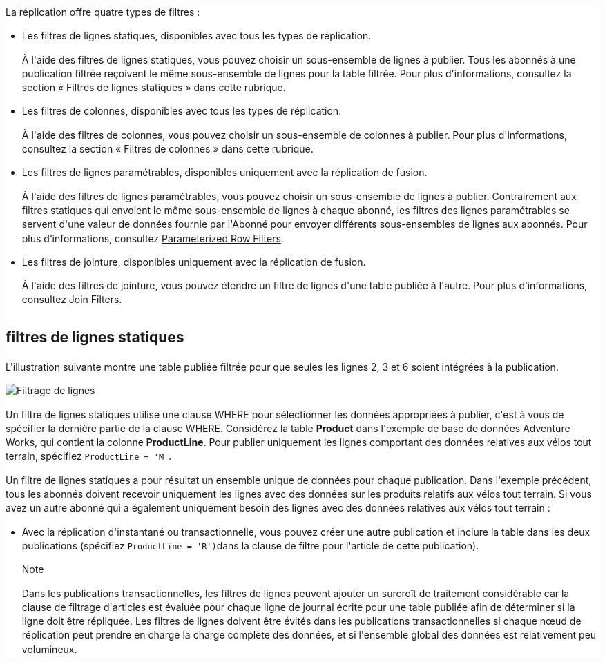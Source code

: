  La réplication offre quatre types de filtres :  
  
-   Les filtres de lignes statiques, disponibles avec tous les types de réplication.  
  
     À l'aide des filtres de lignes statiques, vous pouvez choisir un sous-ensemble de lignes à publier. Tous les abonnés à une publication filtrée reçoivent le même sous-ensemble de lignes pour la table filtrée. Pour plus d'informations, consultez la section « Filtres de lignes statiques » dans cette rubrique.  
  
-   Les filtres de colonnes, disponibles avec tous les types de réplication.  
  
     À l'aide des filtres de colonnes, vous pouvez choisir un sous-ensemble de colonnes à publier. Pour plus d'informations, consultez la section « Filtres de colonnes » dans cette rubrique.  
  
-   Les filtres de lignes paramétrables, disponibles uniquement avec la réplication de fusion.  
  
     À l'aide des filtres de lignes paramétrables, vous pouvez choisir un sous-ensemble de lignes à publier. Contrairement aux filtres statiques qui envoient le même sous-ensemble de lignes à chaque abonné, les filtres des lignes paramétrables se servent d'une valeur de données fournie par l'Abonné pour envoyer différents sous-ensembles de lignes aux abonnés. Pour plus d’informations, consultez [Parameterized Row Filters](../../../relational-databases/replication/merge/parameterized-filters-parameterized-row-filters.md).  
  
-   Les filtres de jointure, disponibles uniquement avec la réplication de fusion.  
  
     À l'aide des filtres de jointure, vous pouvez étendre un filtre de lignes d'une table publiée à l'autre. Pour plus d’informations, consultez [Join Filters](../../../relational-databases/replication/merge/join-filters.md).  
  
## <a name="static-row-filters"></a>filtres de lignes statiques  
 L'illustration suivante montre une table publiée filtrée pour que seules les lignes 2, 3 et 6 soient intégrées à la publication.  
  
 ![Filtrage de lignes](../../../relational-databases/replication/publish/media/repl-16.gif "Filtrage de lignes")  
  
 Un filtre de lignes statiques utilise une clause WHERE pour sélectionner les données appropriées à publier, c'est à vous de spécifier la dernière partie de la clause WHERE. Considérez la table **Product** dans l'exemple de base de données Adventure Works, qui contient la colonne **ProductLine**. Pour publier uniquement les lignes comportant des données relatives aux vélos tout terrain, spécifiez `ProductLine = 'M'`.  
  
 Un filtre de lignes statiques a pour résultat un ensemble unique de données pour chaque publication. Dans l'exemple précédent, tous les abonnés doivent recevoir uniquement les lignes avec des données sur les produits relatifs aux vélos tout terrain. Si vous avez un autre abonné qui a également uniquement besoin des lignes avec des données relatives aux vélos tout terrain :  
  
-   Avec la réplication d'instantané ou transactionnelle, vous pouvez créer une autre publication et inclure la table dans les deux publications (spécifiez `ProductLine = 'R')`dans la clause de filtre pour l'article de cette publication).  
  
    > [!NOTE]  
    >  Dans les publications transactionnelles, les filtres de lignes peuvent ajouter un surcroît de traitement considérable car la clause de filtrage d'articles est évaluée pour chaque ligne de journal écrite pour une table publiée afin de déterminer si la ligne doit être répliquée. Les filtres de lignes doivent être évités dans les publications transactionnelles si chaque nœud de réplication peut prendre en charge la charge complète des données, et si l'ensemble global des données est relativement peu volumineux.  
  